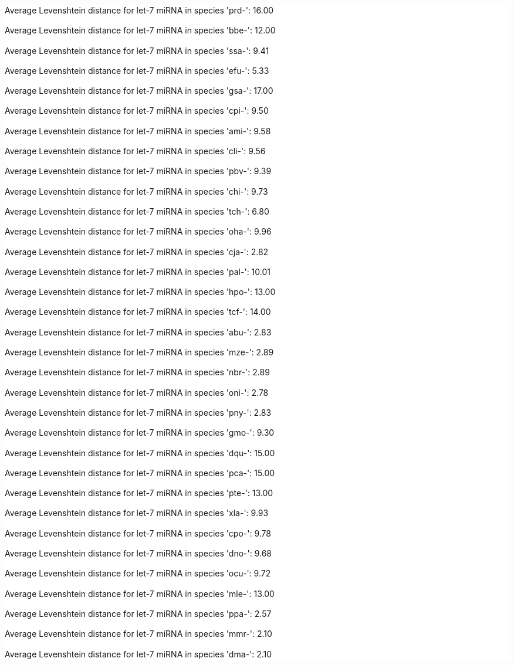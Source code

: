 Average Levenshtein distance for let-7 miRNA in species 'prd-': 16.00

Average Levenshtein distance for let-7 miRNA in species 'bbe-': 12.00

Average Levenshtein distance for let-7 miRNA in species 'ssa-': 9.41

Average Levenshtein distance for let-7 miRNA in species 'efu-': 5.33

Average Levenshtein distance for let-7 miRNA in species 'gsa-': 17.00

Average Levenshtein distance for let-7 miRNA in species 'cpi-': 9.50

Average Levenshtein distance for let-7 miRNA in species 'ami-': 9.58

Average Levenshtein distance for let-7 miRNA in species 'cli-': 9.56

Average Levenshtein distance for let-7 miRNA in species 'pbv-': 9.39

Average Levenshtein distance for let-7 miRNA in species 'chi-': 9.73

Average Levenshtein distance for let-7 miRNA in species 'tch-': 6.80

Average Levenshtein distance for let-7 miRNA in species 'oha-': 9.96

Average Levenshtein distance for let-7 miRNA in species 'cja-': 2.82

Average Levenshtein distance for let-7 miRNA in species 'pal-': 10.01

Average Levenshtein distance for let-7 miRNA in species 'hpo-': 13.00

Average Levenshtein distance for let-7 miRNA in species 'tcf-': 14.00

Average Levenshtein distance for let-7 miRNA in species 'abu-': 2.83

Average Levenshtein distance for let-7 miRNA in species 'mze-': 2.89

Average Levenshtein distance for let-7 miRNA in species 'nbr-': 2.89

Average Levenshtein distance for let-7 miRNA in species 'oni-': 2.78

Average Levenshtein distance for let-7 miRNA in species 'pny-': 2.83

Average Levenshtein distance for let-7 miRNA in species 'gmo-': 9.30

Average Levenshtein distance for let-7 miRNA in species 'dqu-': 15.00

Average Levenshtein distance for let-7 miRNA in species 'pca-': 15.00

Average Levenshtein distance for let-7 miRNA in species 'pte-': 13.00

Average Levenshtein distance for let-7 miRNA in species 'xla-': 9.93

Average Levenshtein distance for let-7 miRNA in species 'cpo-': 9.78

Average Levenshtein distance for let-7 miRNA in species 'dno-': 9.68

Average Levenshtein distance for let-7 miRNA in species 'ocu-': 9.72

Average Levenshtein distance for let-7 miRNA in species 'mle-': 13.00

Average Levenshtein distance for let-7 miRNA in species 'ppa-': 2.57

Average Levenshtein distance for let-7 miRNA in species 'mmr-': 2.10

Average Levenshtein distance for let-7 miRNA in species 'dma-': 2.10
